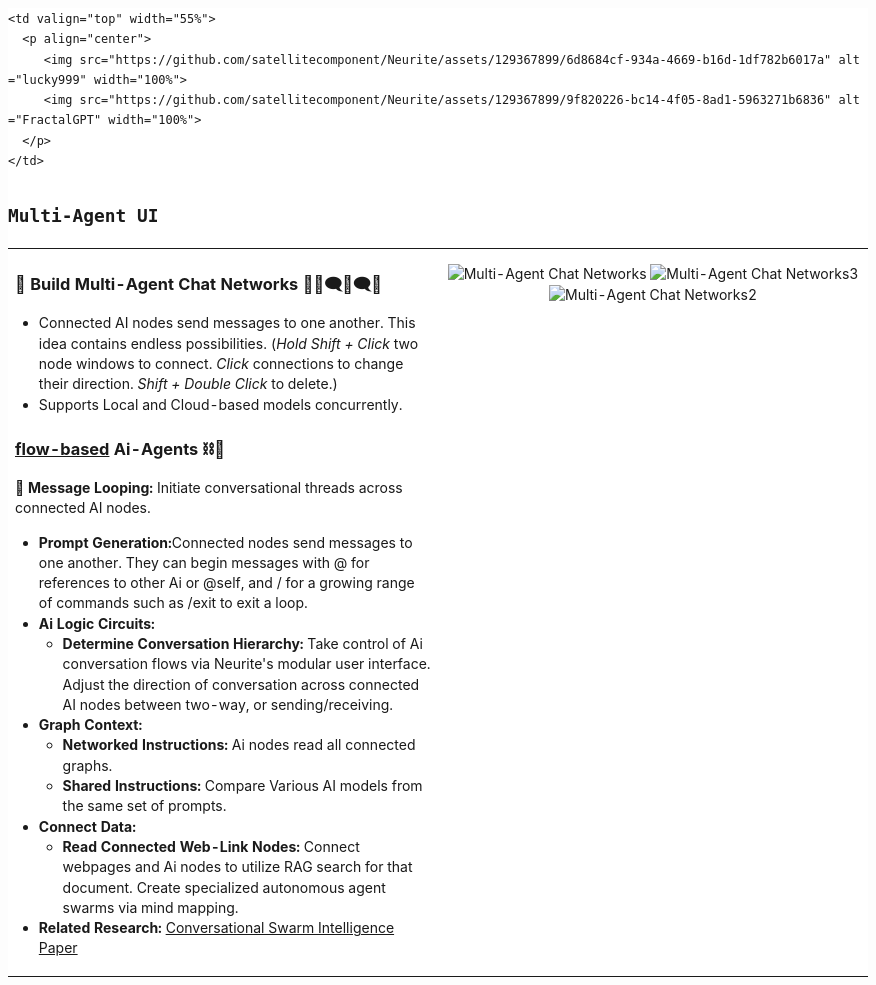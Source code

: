     <td valign="top" width="55%">
      <p align="center">
         <img src="https://github.com/satellitecomponent/Neurite/assets/129367899/6d8684cf-934a-4669-b16d-1df782b6017a" alt="lucky999" width="100%">
         <img src="https://github.com/satellitecomponent/Neurite/assets/129367899/9f820226-bc14-4f05-8ad1-5963271b6836" alt="FractalGPT" width="100%">
      </p>
    </td>
  </tr>
</table>

## `Multi-Agent UI`
<table>
  <tr>
    <!-- Left: Text Description -->
    <td valign="top" width="50%">
      <h3>🤖 Build Multi-Agent Chat Networks 🤖💬🗨️🤖🗨️🤖</h3>
      <ul>
        <li>Connected AI nodes send messages to one another. This idea contains endless possibilities. (<em>Hold Shift + Click</em> two node windows to connect. <em>Click</em> connections to change their direction. <em>Shift + Double Click</em> to delete.)</li>
        <li>Supports Local and Cloud-based models concurrently.</li>
      </ul>
      <h3><a href="https://en.wikipedia.org/wiki/Flow-based_programming">flow-based</a> Ai-Agents ⛓️💭</h3>
      <p>🔄 <strong>Message Looping:</strong> Initiate conversational threads across connected AI nodes.</p>
      <ul>
        <li><strong>Prompt Generation:</strong>Connected nodes send messages to one another. They can begin messages with @ for references to other Ai or @self, and / for a growing range of commands such as /exit to exit a loop.</li>
        <li><strong>Ai Logic Circuits:</strong>
          <ul>
            <li><strong>Determine Conversation Hierarchy:</strong> Take control of Ai conversation flows via Neurite's modular user interface. Adjust the direction of conversation across connected AI nodes between two-way, or sending/receiving.</li>
          </ul>
        </li>
        <li><strong>Graph Context:</strong>
          <ul>
            <li><strong>Networked Instructions:</strong> Ai nodes read all connected graphs.</li>
            <li><strong>Shared Instructions:</strong> Compare Various AI models from the same set of prompts.</li>
          </ul>
        </li>
        <li><strong>Connect Data:</strong>
          <ul>
            <li><strong>Read Connected Web-Link Nodes:</strong> Connect webpages and Ai nodes to utilize RAG search for that document. Create specialized autonomous agent swarms via mind mapping.</li>
          </ul>
        </li>
        <li><strong>Related Research:</strong> <a href="https://arxiv.org/abs/2309.03220">Conversational Swarm Intelligence Paper</a></li>
      </ul>
    </td>
    <!-- Right: Image -->
    <td valign="top" width="50%">
      <p align="center">
        <img src="https://github.com/satellitecomponent/Neurite/assets/129367899/bada5e60-73de-41de-8a64-10e7451393b0" alt="Multi-Agent Chat Networks" width="100%">
                <img src="https://github.com/satellitecomponent/Neurite/assets/129367899/2f6f16be-659c-4048-aa8e-3aa7bcc73f35" alt="Multi-Agent Chat Networks3" width="100%">
        <img src="https://github.com/satellitecomponent/Neurite/assets/129367899/baf78511-3d07-41d0-afc8-93ad80b693ab" alt="Multi-Agent Chat Networks2" width="100%">
      </p>